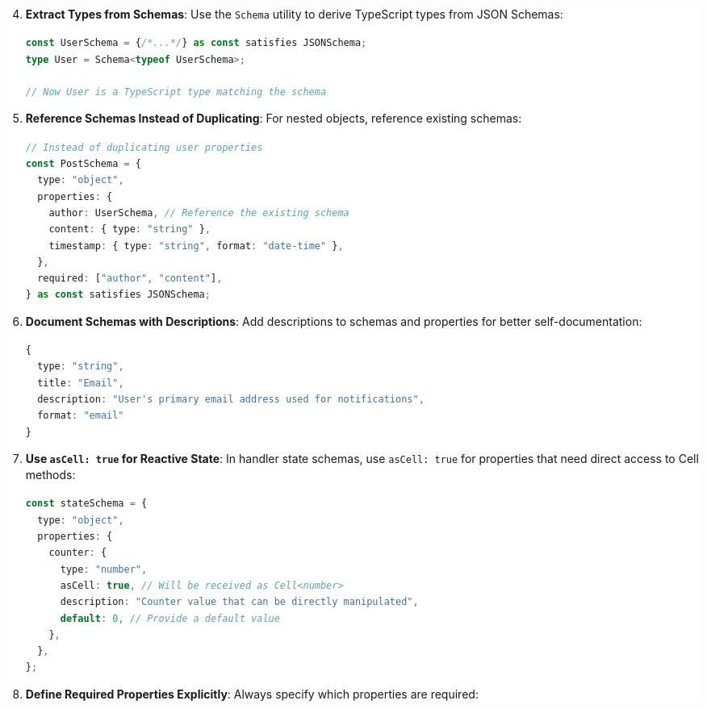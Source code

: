 4. **Extract Types from Schemas**: Use the `Schema` utility to derive TypeScript
   types from JSON Schemas:

   ```typescript
   const UserSchema = {/*...*/} as const satisfies JSONSchema;
   type User = Schema<typeof UserSchema>;

   // Now User is a TypeScript type matching the schema
   ```

5. **Reference Schemas Instead of Duplicating**: For nested objects, reference
   existing schemas:

   ```typescript
   // Instead of duplicating user properties
   const PostSchema = {
     type: "object",
     properties: {
       author: UserSchema, // Reference the existing schema
       content: { type: "string" },
       timestamp: { type: "string", format: "date-time" },
     },
     required: ["author", "content"],
   } as const satisfies JSONSchema;
   ```

6. **Document Schemas with Descriptions**: Add descriptions to schemas and
   properties for better self-documentation:

   ```typescript
   {
     type: "string",
     title: "Email",
     description: "User's primary email address used for notifications",
     format: "email"
   }
   ```

7. **Use `asCell: true` for Reactive State**: In handler state schemas, use
   `asCell: true` for properties that need direct access to Cell methods:

   ```typescript
   const stateSchema = {
     type: "object",
     properties: {
       counter: {
         type: "number",
         asCell: true, // Will be received as Cell<number>
         description: "Counter value that can be directly manipulated",
         default: 0, // Provide a default value
       },
     },
   };
   ```

8. **Define Required Properties Explicitly**: Always specify which properties
   are required:
